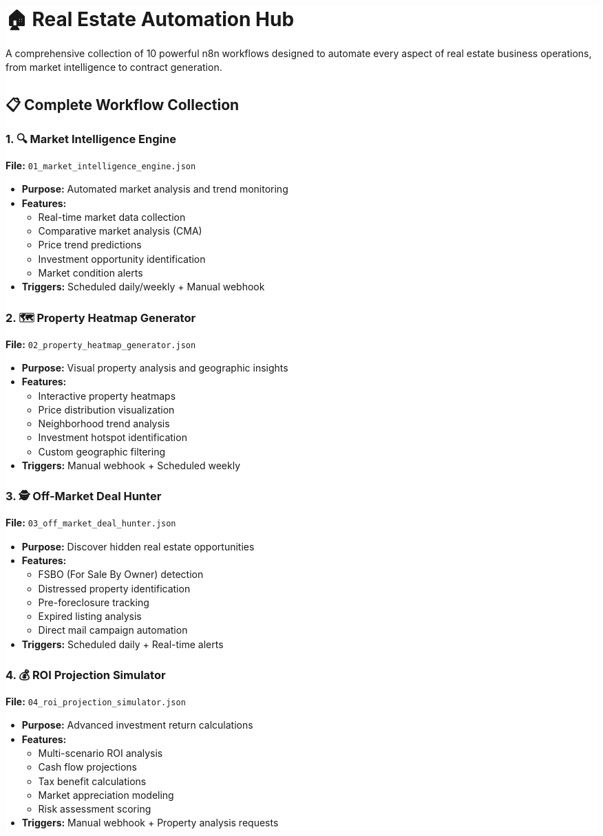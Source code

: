 # 🏠 Real Estate Automation Hub

A comprehensive collection of 10 powerful n8n workflows designed to automate every aspect of real estate business operations, from market intelligence to contract generation.

## 📋 Complete Workflow Collection

### 1. 🔍 Market Intelligence Engine
**File:** `01_market_intelligence_engine.json`
- **Purpose:** Automated market analysis and trend monitoring
- **Features:**
  - Real-time market data collection
  - Comparative market analysis (CMA)
  - Price trend predictions
  - Investment opportunity identification
  - Market condition alerts
- **Triggers:** Scheduled daily/weekly + Manual webhook

### 2. 🗺️ Property Heatmap Generator
**File:** `02_property_heatmap_generator.json`
- **Purpose:** Visual property analysis and geographic insights
- **Features:**
  - Interactive property heatmaps
  - Price distribution visualization
  - Neighborhood trend analysis
  - Investment hotspot identification
  - Custom geographic filtering
- **Triggers:** Manual webhook + Scheduled weekly

### 3. 🕵️ Off-Market Deal Hunter
**File:** `03_off_market_deal_hunter.json`
- **Purpose:** Discover hidden real estate opportunities
- **Features:**
  - FSBO (For Sale By Owner) detection
  - Distressed property identification
  - Pre-foreclosure tracking
  - Expired listing analysis
  - Direct mail campaign automation
- **Triggers:** Scheduled daily + Real-time alerts

### 4. 💰 ROI Projection Simulator
**File:** `04_roi_projection_simulator.json`
- **Purpose:** Advanced investment return calculations
- **Features:**
  - Multi-scenario ROI analysis
  - Cash flow projections
  - Tax benefit calculations
  - Market appreciation modeling
  - Risk assessment scoring
- **Triggers:** Manual webhook + Property analysis requests
